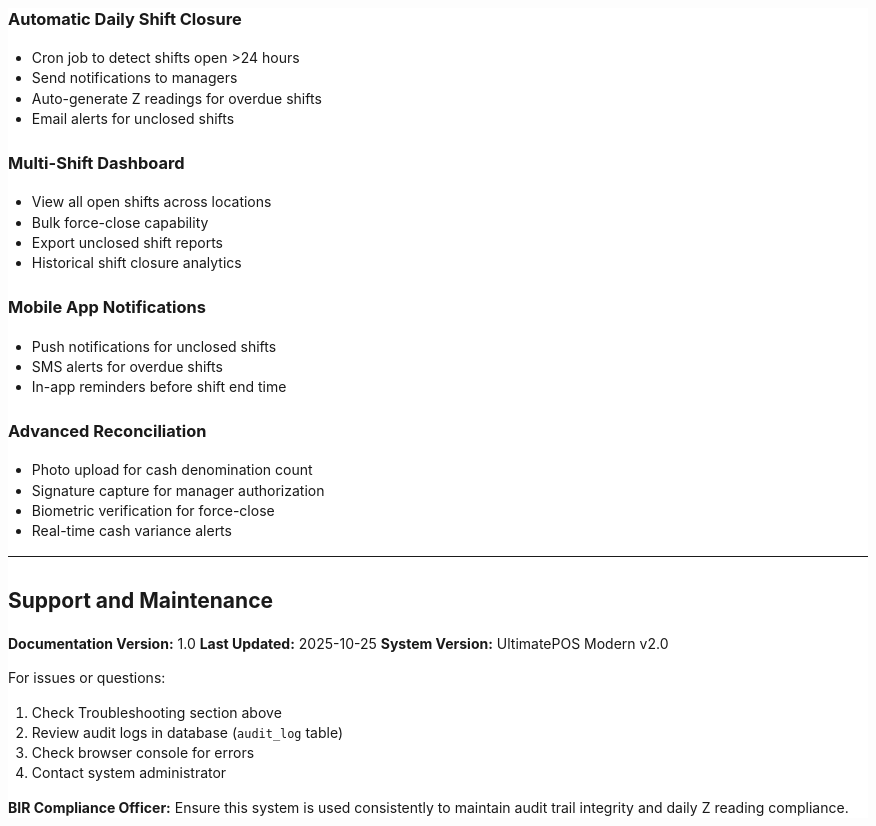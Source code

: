 ### Automatic Daily Shift Closure
- Cron job to detect shifts open >24 hours
- Send notifications to managers
- Auto-generate Z readings for overdue shifts
- Email alerts for unclosed shifts

### Multi-Shift Dashboard
- View all open shifts across locations
- Bulk force-close capability
- Export unclosed shift reports
- Historical shift closure analytics

### Mobile App Notifications
- Push notifications for unclosed shifts
- SMS alerts for overdue shifts
- In-app reminders before shift end time

### Advanced Reconciliation
- Photo upload for cash denomination count
- Signature capture for manager authorization
- Biometric verification for force-close
- Real-time cash variance alerts

---

## Support and Maintenance

**Documentation Version:** 1.0
**Last Updated:** 2025-10-25
**System Version:** UltimatePOS Modern v2.0

For issues or questions:
1. Check Troubleshooting section above
2. Review audit logs in database (`audit_log` table)
3. Check browser console for errors
4. Contact system administrator

**BIR Compliance Officer:** Ensure this system is used consistently to maintain audit trail integrity and daily Z reading compliance.
